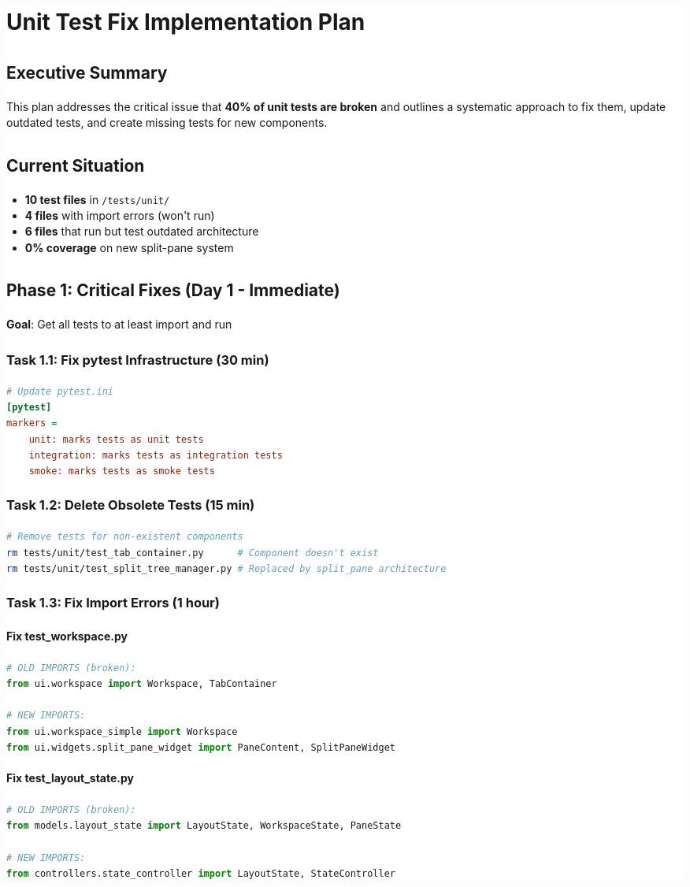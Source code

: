 # Unit Test Fix Implementation Plan

## Executive Summary
This plan addresses the critical issue that **40% of unit tests are broken** and outlines a systematic approach to fix them, update outdated tests, and create missing tests for new components.

## Current Situation
- **10 test files** in `/tests/unit/`
- **4 files** with import errors (won't run)
- **6 files** that run but test outdated architecture
- **0% coverage** on new split-pane system

## Phase 1: Critical Fixes (Day 1 - Immediate)
**Goal**: Get all tests to at least import and run

### Task 1.1: Fix pytest Infrastructure (30 min)
```ini
# Update pytest.ini
[pytest]
markers =
    unit: marks tests as unit tests
    integration: marks tests as integration tests
    smoke: marks tests as smoke tests
```

### Task 1.2: Delete Obsolete Tests (15 min)
```bash
# Remove tests for non-existent components
rm tests/unit/test_tab_container.py      # Component doesn't exist
rm tests/unit/test_split_tree_manager.py # Replaced by split_pane architecture
```

### Task 1.3: Fix Import Errors (1 hour)

#### Fix test_workspace.py
```python
# OLD IMPORTS (broken):
from ui.workspace import Workspace, TabContainer

# NEW IMPORTS:
from ui.workspace_simple import Workspace
from ui.widgets.split_pane_widget import PaneContent, SplitPaneWidget
```

#### Fix test_layout_state.py
```python
# OLD IMPORTS (broken):
from models.layout_state import LayoutState, WorkspaceState, PaneState

# NEW IMPORTS:
from controllers.state_controller import LayoutState, StateController
```
